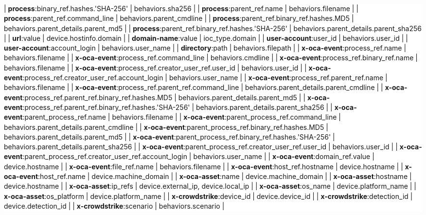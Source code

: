 | **process**:binary_ref.hashes.'SHA-256' | behaviors.sha256 |
| **process**:parent_ref.name | behaviors.filename |
| **process**:parent_ref.command_line | behaviors.parent_cmdline |
| **process**:parent_ref.binary_ref.hashes.MD5 | behaviors.parent_details.parent_md5 |
| **process**:parent_ref.binary_ref.hashes.'SHA-256' | behaviors.parent_details.parent_sha256 |
| **url**:value | device.hostinfo.domain |
| **domain-name**:value | ioc_type.domain |
| **user-account**:user_id | behaviors.user_id |
| **user-account**:account_login | behaviors.user_name |
| **directory**:path | behaviors.filepath |
| **x-oca-event**:process_ref.name | behaviors.filename |
| **x-oca-event**:process_ref.command_line | behaviors.cmdline |
| **x-oca-event**:process_ref.binary_ref.name | behaviors.filename |
| **x-oca-event**:process_ref.creator_user_ref.user_id | behaviors.user_id |
| **x-oca-event**:process_ref.creator_user_ref.account_login | behaviors.user_name |
| **x-oca-event**:process_ref.parent_ref.name | behaviors.filename |
| **x-oca-event**:process_ref.parent_ref.command_line | behaviors.parent_details.parent_cmdline |
| **x-oca-event**:process_ref.parent_ref.binary_ref.hashes.MD5 | behaviors.parent_details.parent_md5 |
| **x-oca-event**:process_ref.parent_ref.binary_ref.hashes.'SHA-256' | behaviors.parent_details.parent_sha256 |
| **x-oca-event**:parent_process_ref.name | behaviors.filename |
| **x-oca-event**:parent_process_ref.command_line | behaviors.parent_details.parent_cmdline |
| **x-oca-event**:parent_process_ref.binary_ref.hashes.MD5 | behaviors.parent_details.parent_md5 |
| **x-oca-event**:parent_process_ref.binary_ref.hashes.'SHA-256' | behaviors.parent_details.parent_sha256 |
| **x-oca-event**:parent_process_ref.creator_user_ref.user_id | behaviors.user_id |
| **x-oca-event**:parent_process_ref.creator_user_ref.account_login | behaviors.user_name |
| **x-oca-event**:domain_ref.value | device.hostname |
| **x-oca-event**:file_ref.name | behaviors.filename |
| **x-oca-event**:host_ref.hostname | device.hostname |
| **x-oca-event**:host_ref.name | device.machine_domain |
| **x-oca-asset**:name | device.machine_domain |
| **x-oca-asset**:hostname | device.hostname |
| **x-oca-asset**:ip_refs | device.external_ip, device.local_ip |
| **x-oca-asset**:os_name | device.platform_name |
| **x-oca-asset**:os_platform | device.platform_name |
| **x-crowdstrike**:device_id | device.device_id |
| **x-crowdstrike**:detection_id | device.detection_id |
| **x-crowdstrike**:scenario | behaviors.scenario |